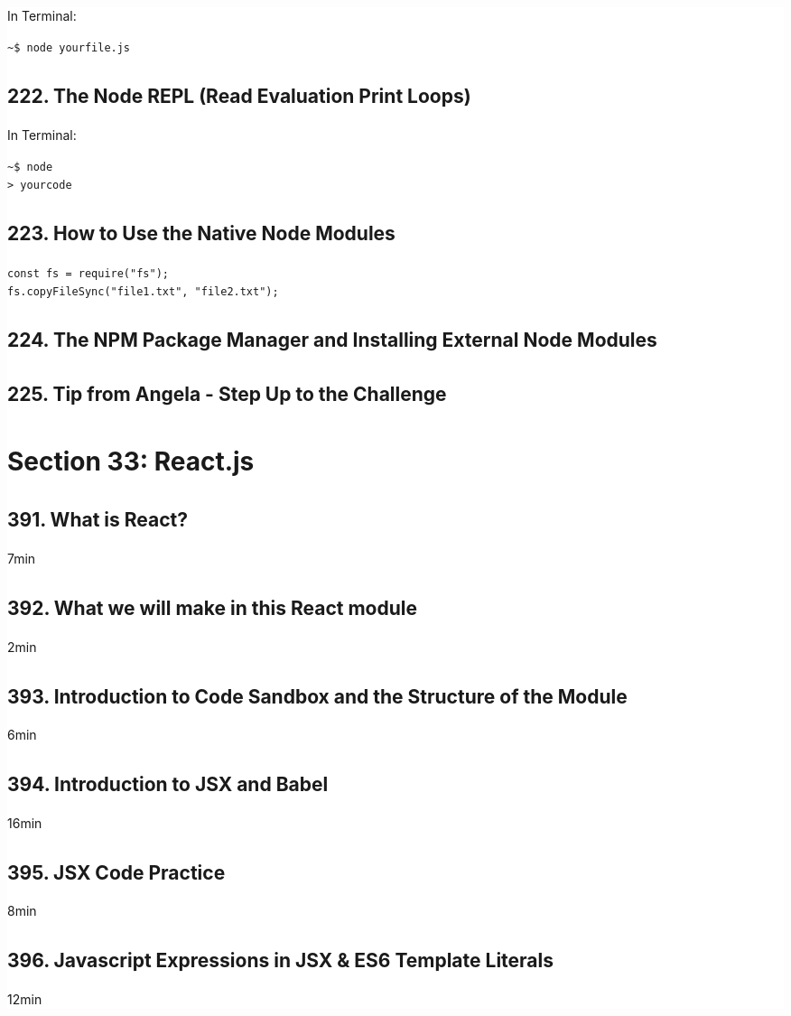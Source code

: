 In Terminal:

```
~$ node yourfile.js
```

## 222. The Node REPL (Read Evaluation Print Loops)

In Terminal:

```
~$ node
> yourcode
```

## 223. How to Use the Native Node Modules

```
const fs = require("fs");
fs.copyFileSync("file1.txt", "file2.txt");
```

## 224. The NPM Package Manager and Installing External Node Modules


## 225. Tip from Angela - Step Up to the Challenge

# Section 33: React.js


## 391. What is React?
7min

## 392. What we will make in this React module
2min

## 393. Introduction to Code Sandbox and the Structure of the Module
6min

## 394. Introduction to JSX and Babel
16min

## 395. JSX Code Practice
8min

## 396. Javascript Expressions in JSX & ES6 Template Literals
12min

